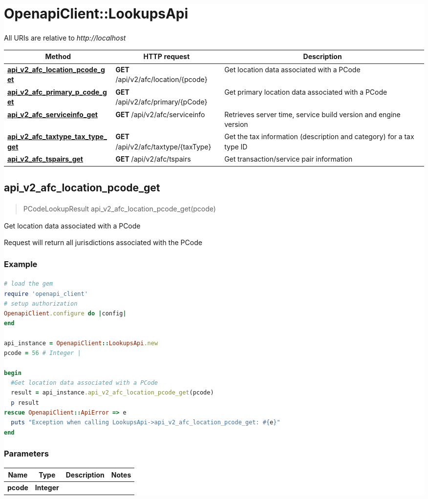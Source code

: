 # OpenapiClient::LookupsApi

All URIs are relative to *http://localhost*

Method | HTTP request | Description
------------- | ------------- | -------------
[**api_v2_afc_location_pcode_get**](LookupsApi.md#api_v2_afc_location_pcode_get) | **GET** /api/v2/afc/location/{pcode} | Get location data associated with a PCode
[**api_v2_afc_primary_p_code_get**](LookupsApi.md#api_v2_afc_primary_p_code_get) | **GET** /api/v2/afc/primary/{pCode} | Get primary location data associated with a PCode
[**api_v2_afc_serviceinfo_get**](LookupsApi.md#api_v2_afc_serviceinfo_get) | **GET** /api/v2/afc/serviceinfo | Retrieves server time, service build version and engine version
[**api_v2_afc_taxtype_tax_type_get**](LookupsApi.md#api_v2_afc_taxtype_tax_type_get) | **GET** /api/v2/afc/taxtype/{taxType} | Get the tax information (description and category) for a tax type ID
[**api_v2_afc_tspairs_get**](LookupsApi.md#api_v2_afc_tspairs_get) | **GET** /api/v2/afc/tspairs | Get transaction/service pair information



## api_v2_afc_location_pcode_get

> PCodeLookupResult api_v2_afc_location_pcode_get(pcode)

Get location data associated with a PCode

Request will return all jurisdictions associated with the PCode

### Example

```ruby
# load the gem
require 'openapi_client'
# setup authorization
OpenapiClient.configure do |config|
end

api_instance = OpenapiClient::LookupsApi.new
pcode = 56 # Integer | 

begin
  #Get location data associated with a PCode
  result = api_instance.api_v2_afc_location_pcode_get(pcode)
  p result
rescue OpenapiClient::ApiError => e
  puts "Exception when calling LookupsApi->api_v2_afc_location_pcode_get: #{e}"
end
```

### Parameters


Name | Type | Description  | Notes
------------- | ------------- | ------------- | -------------
 **pcode** | **Integer**|  | 

